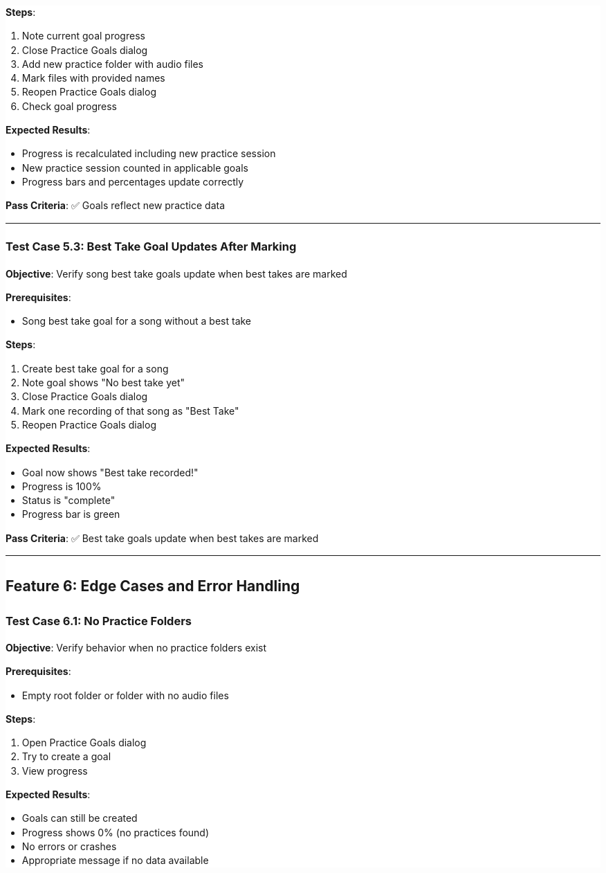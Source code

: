 **Steps**:
1. Note current goal progress
2. Close Practice Goals dialog
3. Add new practice folder with audio files
4. Mark files with provided names
5. Reopen Practice Goals dialog
6. Check goal progress

**Expected Results**:
- Progress is recalculated including new practice session
- New practice session counted in applicable goals
- Progress bars and percentages update correctly

**Pass Criteria**: ✅ Goals reflect new practice data

---

### Test Case 5.3: Best Take Goal Updates After Marking
**Objective**: Verify song best take goals update when best takes are marked

**Prerequisites**:
- Song best take goal for a song without a best take

**Steps**:
1. Create best take goal for a song
2. Note goal shows "No best take yet"
3. Close Practice Goals dialog
4. Mark one recording of that song as "Best Take"
5. Reopen Practice Goals dialog

**Expected Results**:
- Goal now shows "Best take recorded!"
- Progress is 100%
- Status is "complete"
- Progress bar is green

**Pass Criteria**: ✅ Best take goals update when best takes are marked

---

## Feature 6: Edge Cases and Error Handling

### Test Case 6.1: No Practice Folders
**Objective**: Verify behavior when no practice folders exist

**Prerequisites**:
- Empty root folder or folder with no audio files

**Steps**:
1. Open Practice Goals dialog
2. Try to create a goal
3. View progress

**Expected Results**:
- Goals can still be created
- Progress shows 0% (no practices found)
- No errors or crashes
- Appropriate message if no data available
